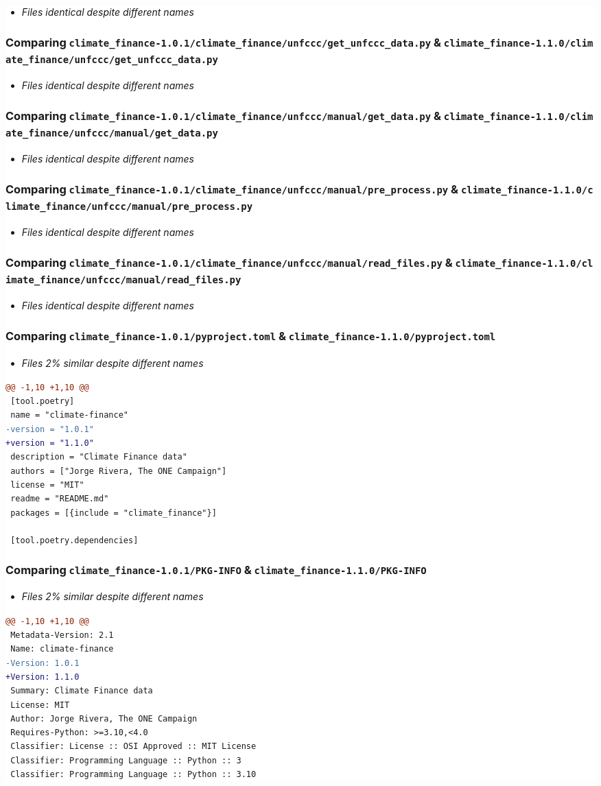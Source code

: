  * *Files identical despite different names*

### Comparing `climate_finance-1.0.1/climate_finance/unfccc/get_unfccc_data.py` & `climate_finance-1.1.0/climate_finance/unfccc/get_unfccc_data.py`

 * *Files identical despite different names*

### Comparing `climate_finance-1.0.1/climate_finance/unfccc/manual/get_data.py` & `climate_finance-1.1.0/climate_finance/unfccc/manual/get_data.py`

 * *Files identical despite different names*

### Comparing `climate_finance-1.0.1/climate_finance/unfccc/manual/pre_process.py` & `climate_finance-1.1.0/climate_finance/unfccc/manual/pre_process.py`

 * *Files identical despite different names*

### Comparing `climate_finance-1.0.1/climate_finance/unfccc/manual/read_files.py` & `climate_finance-1.1.0/climate_finance/unfccc/manual/read_files.py`

 * *Files identical despite different names*

### Comparing `climate_finance-1.0.1/pyproject.toml` & `climate_finance-1.1.0/pyproject.toml`

 * *Files 2% similar despite different names*

```diff
@@ -1,10 +1,10 @@
 [tool.poetry]
 name = "climate-finance"
-version = "1.0.1"
+version = "1.1.0"
 description = "Climate Finance data"
 authors = ["Jorge Rivera, The ONE Campaign"]
 license = "MIT"
 readme = "README.md"
 packages = [{include = "climate_finance"}]
 
 [tool.poetry.dependencies]
```

### Comparing `climate_finance-1.0.1/PKG-INFO` & `climate_finance-1.1.0/PKG-INFO`

 * *Files 2% similar despite different names*

```diff
@@ -1,10 +1,10 @@
 Metadata-Version: 2.1
 Name: climate-finance
-Version: 1.0.1
+Version: 1.1.0
 Summary: Climate Finance data
 License: MIT
 Author: Jorge Rivera, The ONE Campaign
 Requires-Python: >=3.10,<4.0
 Classifier: License :: OSI Approved :: MIT License
 Classifier: Programming Language :: Python :: 3
 Classifier: Programming Language :: Python :: 3.10
```

